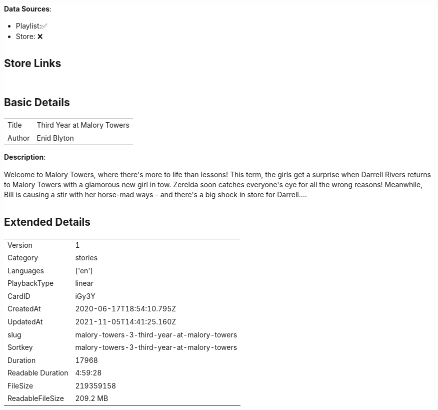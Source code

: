 **Data Sources**: 

- Playlist:✅
- Store: ❌


## Store Links

|  |  |
| - | - |


## Basic Details

|  |  |
| - | - |
| Title | Third Year at Malory Towers |
| Author | Enid Blyton |

**Description**:

Welcome to Malory Towers, where there's more to life than lessons! This term, the girls get a surprise when Darrell Rivers returns to Malory Towers with a glamorous new girl in tow. Zerelda soon catches everyone's eye for all the wrong reasons! Meanwhile, Bill is causing a stir with her horse-mad ways - and there's a big shock in store for Darrell.... 


## Extended Details

|  |  |
| - | - |
| Version | 1 |
| Category | stories |
| Languages | ['en'] |
| PlaybackType | linear |
| CardID | iGy3Y |
| CreatedAt | 2020-06-17T18:54:10.795Z |
| UpdatedAt | 2021-11-05T14:41:25.160Z |
| slug | malory-towers-3-third-year-at-malory-towers |
| Sortkey | malory-towers-3-third-year-at-malory-towers |
| Duration | 17968 |
| Readable Duration | 4:59:28 |
| FileSize | 219359158 |
| ReadableFileSize | 209.2 MB |
